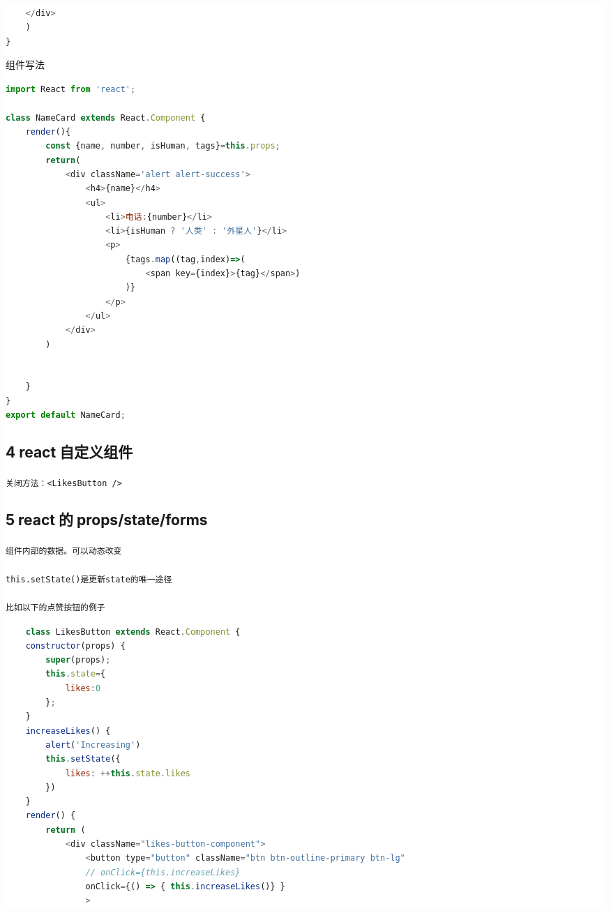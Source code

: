 ```javascript 
    </div>
    )
}
```

组件写法
```javascript
import React from 'react';

class NameCard extends React.Component {
    render(){
        const {name, number, isHuman, tags}=this.props;
        return(
            <div className='alert alert-success'>
                <h4>{name}</h4>
                <ul>
                    <li>电话:{number}</li>
                    <li>{isHuman ? '人类' : '外星人'}</li>
                    <p>
                        {tags.map((tag,index)=>(
                            <span key={index}>{tag}</span>)
                        )}
                    </p>
                </ul>
            </div>
        )
        
        
    }
}
export default NameCard;
```
## 4 react 自定义组件

	关闭方法：<LikesButton />

## 5 react 的 props/state/forms

	组件内部的数据。可以动态改变

	this.setState()是更新state的唯一途径

	比如以下的点赞按钮的例子
```javascript
	class LikesButton extends React.Component {
    constructor(props) {
        super(props);
        this.state={
            likes:0 
        };
    }
    increaseLikes() {
        alert('Increasing')
        this.setState({ 
            likes: ++this.state.likes
        })
    }
    render() {
        return (
            <div className="likes-button-component">
                <button type="button" className="btn btn-outline-primary btn-lg"
                // onClick={this.increaseLikes}
                onClick={() => { this.increaseLikes()} }
                >
```